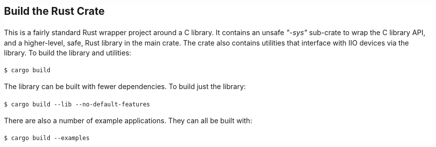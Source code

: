 ## Build the Rust Crate

This is a fairly standard Rust wrapper project around a C library. It contains an unsafe _"-sys"_ sub-crate to wrap the C library API, and a higher-level, safe, Rust library in the main crate. The crate also contains utilities that interface with IIO devices via the library. To build the library and utilities:

```
$ cargo build
```

The library can be built with fewer dependencies. To build just the library:

```
$ cargo build --lib --no-default-features
```

There are also a number of example applications. They can all be built with:

```
$ cargo build --examples
```
